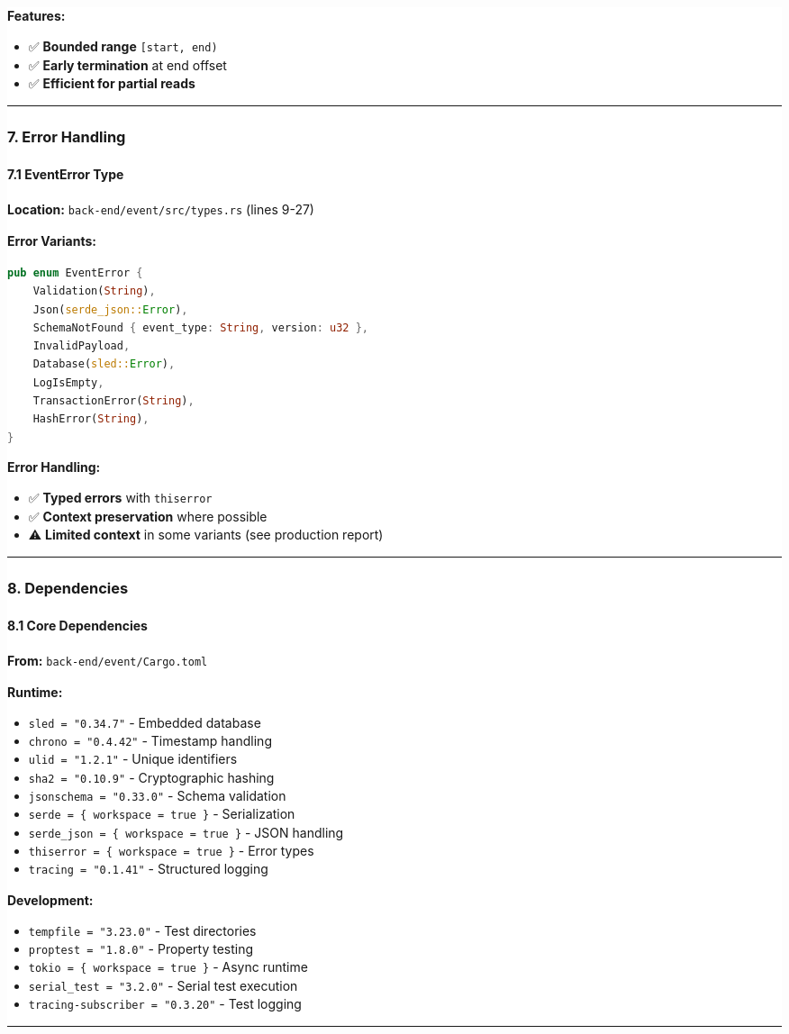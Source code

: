 **Features:**
- ✅ **Bounded range** `[start, end)`
- ✅ **Early termination** at end offset
- ✅ **Efficient for partial reads**

---

### 7. Error Handling

#### 7.1 EventError Type
**Location:** `back-end/event/src/types.rs` (lines 9-27)

**Error Variants:**
```rust
pub enum EventError {
    Validation(String),
    Json(serde_json::Error),
    SchemaNotFound { event_type: String, version: u32 },
    InvalidPayload,
    Database(sled::Error),
    LogIsEmpty,
    TransactionError(String),
    HashError(String),
}
```

**Error Handling:**
- ✅ **Typed errors** with `thiserror`
- ✅ **Context preservation** where possible
- ⚠️ **Limited context** in some variants (see production report)

---

### 8. Dependencies

#### 8.1 Core Dependencies
**From:** `back-end/event/Cargo.toml`

**Runtime:**
- `sled = "0.34.7"` - Embedded database
- `chrono = "0.4.42"` - Timestamp handling
- `ulid = "1.2.1"` - Unique identifiers
- `sha2 = "0.10.9"` - Cryptographic hashing
- `jsonschema = "0.33.0"` - Schema validation
- `serde = { workspace = true }` - Serialization
- `serde_json = { workspace = true }` - JSON handling
- `thiserror = { workspace = true }` - Error types
- `tracing = "0.1.41"` - Structured logging

**Development:**
- `tempfile = "3.23.0"` - Test directories
- `proptest = "1.8.0"` - Property testing
- `tokio = { workspace = true }` - Async runtime
- `serial_test = "3.2.0"` - Serial test execution
- `tracing-subscriber = "0.3.20"` - Test logging

---